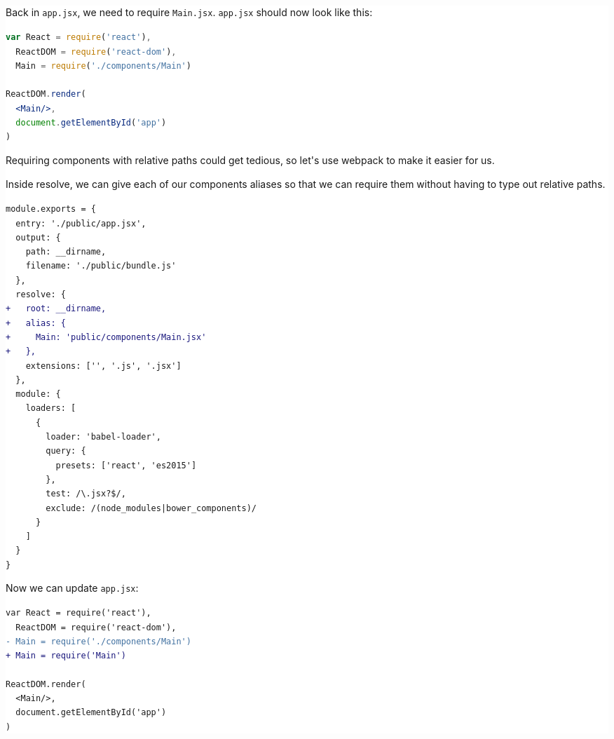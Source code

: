 Back in `app.jsx`, we need to require `Main.jsx`. `app.jsx` should now look like this:

```jsx
var React = require('react'),
  ReactDOM = require('react-dom'),
  Main = require('./components/Main')

ReactDOM.render(
  <Main/>,
  document.getElementById('app')
)
```

Requiring components with relative paths could get tedious, so let's use webpack to make it easier for us.

Inside resolve, we can give each of our components aliases so that we can require them without having to type out relative paths.

```diff
module.exports = {
  entry: './public/app.jsx',
  output: {
    path: __dirname,
    filename: './public/bundle.js'
  },
  resolve: {
+   root: __dirname,
+   alias: {
+     Main: 'public/components/Main.jsx'
+   },
    extensions: ['', '.js', '.jsx']
  },
  module: {
    loaders: [
      {
        loader: 'babel-loader',
        query: {
          presets: ['react', 'es2015']
        },
        test: /\.jsx?$/,
        exclude: /(node_modules|bower_components)/
      }
    ]
  }
}
```

Now we can update `app.jsx`:

```diff
var React = require('react'),
  ReactDOM = require('react-dom'),
- Main = require('./components/Main')
+ Main = require('Main')

ReactDOM.render(
  <Main/>,
  document.getElementById('app')
)
```
